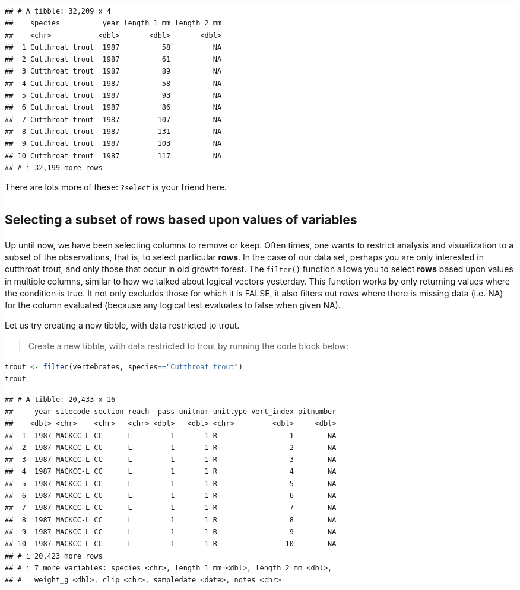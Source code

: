 ```
## # A tibble: 32,209 x 4
##    species          year length_1_mm length_2_mm
##    <chr>           <dbl>       <dbl>       <dbl>
##  1 Cutthroat trout  1987          58          NA
##  2 Cutthroat trout  1987          61          NA
##  3 Cutthroat trout  1987          89          NA
##  4 Cutthroat trout  1987          58          NA
##  5 Cutthroat trout  1987          93          NA
##  6 Cutthroat trout  1987          86          NA
##  7 Cutthroat trout  1987         107          NA
##  8 Cutthroat trout  1987         131          NA
##  9 Cutthroat trout  1987         103          NA
## 10 Cutthroat trout  1987         117          NA
## # i 32,199 more rows
```

There are lots more of these: `?select` is your friend here. 

## Selecting a subset of rows based upon values of variables
Up until now, we have been selecting columns to remove or keep. Often times, one wants to restrict analysis and visualization to a subset of the observations, that is, to select particular **rows**. In the case of our data set, perhaps you are only interested in cutthroat trout, and only those that occur in old growth forest. The `filter()` function allows you to select **rows** based upon values in multiple columns, similar to how we talked about logical vectors yesterday. This function works by only returning values where the condition is true. It not only excludes those for which it is FALSE, it also filters out rows where there is missing data (i.e. NA) for the column evaluated (because any logical test evaluates to false when given NA).

Let us try creating a new tibble, with data restricted to trout.

> Create a new tibble, with data restricted to trout by running the code block below:


```r
trout <- filter(vertebrates, species=="Cutthroat trout")
trout
```

```
## # A tibble: 20,433 x 16
##     year sitecode section reach  pass unitnum unittype vert_index pitnumber
##    <dbl> <chr>    <chr>   <chr> <dbl>   <dbl> <chr>         <dbl>     <dbl>
##  1  1987 MACKCC-L CC      L         1       1 R                 1        NA
##  2  1987 MACKCC-L CC      L         1       1 R                 2        NA
##  3  1987 MACKCC-L CC      L         1       1 R                 3        NA
##  4  1987 MACKCC-L CC      L         1       1 R                 4        NA
##  5  1987 MACKCC-L CC      L         1       1 R                 5        NA
##  6  1987 MACKCC-L CC      L         1       1 R                 6        NA
##  7  1987 MACKCC-L CC      L         1       1 R                 7        NA
##  8  1987 MACKCC-L CC      L         1       1 R                 8        NA
##  9  1987 MACKCC-L CC      L         1       1 R                 9        NA
## 10  1987 MACKCC-L CC      L         1       1 R                10        NA
## # i 20,423 more rows
## # i 7 more variables: species <chr>, length_1_mm <dbl>, length_2_mm <dbl>,
## #   weight_g <dbl>, clip <chr>, sampledate <date>, notes <chr>
```

